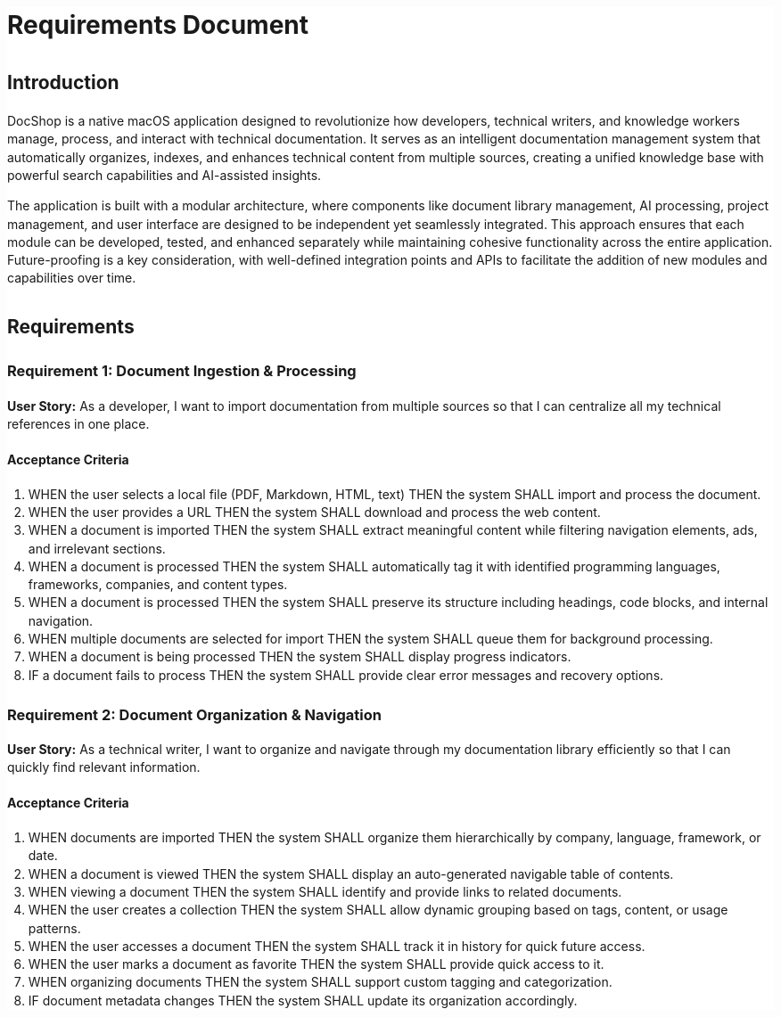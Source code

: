 # Requirements Document

## Introduction

DocShop is a native macOS application designed to revolutionize how developers, technical writers, and knowledge workers manage, process, and interact with technical documentation. It serves as an intelligent documentation management system that automatically organizes, indexes, and enhances technical content from multiple sources, creating a unified knowledge base with powerful search capabilities and AI-assisted insights.

The application is built with a modular architecture, where components like document library management, AI processing, project management, and user interface are designed to be independent yet seamlessly integrated. This approach ensures that each module can be developed, tested, and enhanced separately while maintaining cohesive functionality across the entire application. Future-proofing is a key consideration, with well-defined integration points and APIs to facilitate the addition of new modules and capabilities over time.

## Requirements

### Requirement 1: Document Ingestion & Processing

**User Story:** As a developer, I want to import documentation from multiple sources so that I can centralize all my technical references in one place.

#### Acceptance Criteria

1. WHEN the user selects a local file (PDF, Markdown, HTML, text) THEN the system SHALL import and process the document.
2. WHEN the user provides a URL THEN the system SHALL download and process the web content.
3. WHEN a document is imported THEN the system SHALL extract meaningful content while filtering navigation elements, ads, and irrelevant sections.
4. WHEN a document is processed THEN the system SHALL automatically tag it with identified programming languages, frameworks, companies, and content types.
5. WHEN a document is processed THEN the system SHALL preserve its structure including headings, code blocks, and internal navigation.
6. WHEN multiple documents are selected for import THEN the system SHALL queue them for background processing.
7. WHEN a document is being processed THEN the system SHALL display progress indicators.
8. IF a document fails to process THEN the system SHALL provide clear error messages and recovery options.

### Requirement 2: Document Organization & Navigation

**User Story:** As a technical writer, I want to organize and navigate through my documentation library efficiently so that I can quickly find relevant information.

#### Acceptance Criteria

1. WHEN documents are imported THEN the system SHALL organize them hierarchically by company, language, framework, or date.
2. WHEN a document is viewed THEN the system SHALL display an auto-generated navigable table of contents.
3. WHEN viewing a document THEN the system SHALL identify and provide links to related documents.
4. WHEN the user creates a collection THEN the system SHALL allow dynamic grouping based on tags, content, or usage patterns.
5. WHEN the user accesses a document THEN the system SHALL track it in history for quick future access.
6. WHEN the user marks a document as favorite THEN the system SHALL provide quick access to it.
7. WHEN organizing documents THEN the system SHALL support custom tagging and categorization.
8. IF document metadata changes THEN the system SHALL update its organization accordingly.
